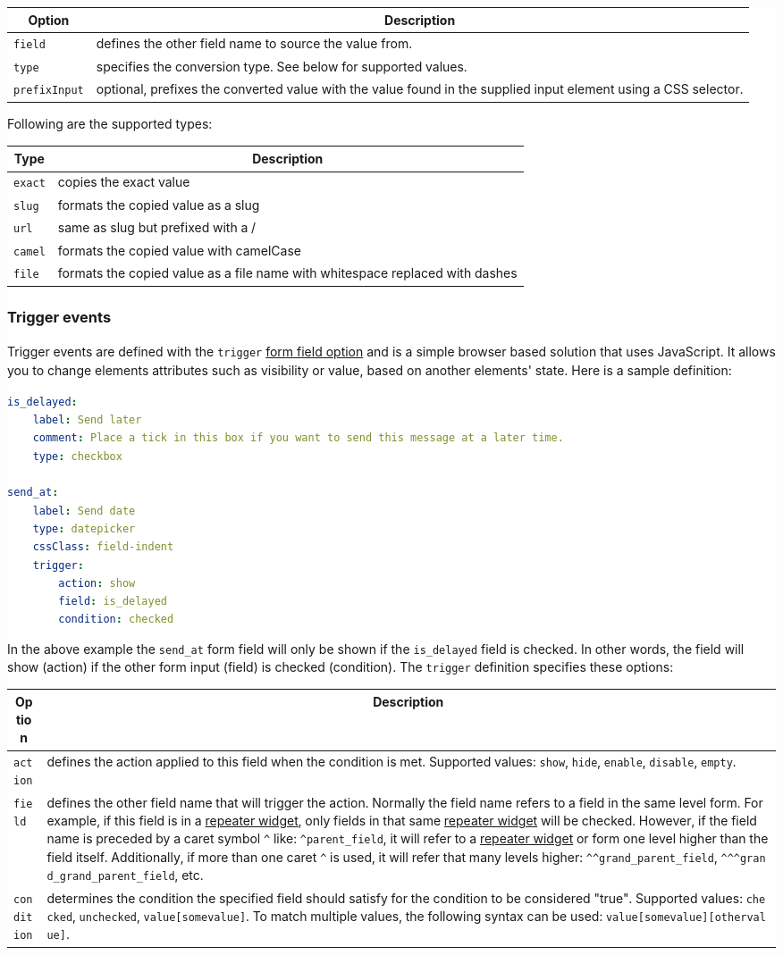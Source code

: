 Option | Description
------------- | -------------
`field` | defines the other field name to source the value from.
`type` | specifies the conversion type. See below for supported values.
`prefixInput` | optional, prefixes the converted value with the value found in the supplied input element using a CSS selector.

Following are the supported types:

Type | Description
------------- | -------------
`exact` | copies the exact value
`slug` | formats the copied value as a slug
`url` | same as slug but prefixed with a /
`camel` | formats the copied value with camelCase
`file` | formats the copied value as a file name with whitespace replaced with dashes

<a name="field-trigger-events"></a>
### Trigger events

Trigger events are defined with the `trigger` [form field option](#form-field-options) and is a simple browser based solution that uses JavaScript. It allows you to change elements attributes such as visibility or value, based on another elements' state. Here is a sample definition:

```yaml
is_delayed:
    label: Send later
    comment: Place a tick in this box if you want to send this message at a later time.
    type: checkbox

send_at:
    label: Send date
    type: datepicker
    cssClass: field-indent
    trigger:
        action: show
        field: is_delayed
        condition: checked
```

In the above example the `send_at` form field will only be shown if the `is_delayed` field is checked. In other words, the field will show (action) if the other form input (field) is checked (condition). The `trigger` definition specifies these options:

<style>
    .attributes-table-precessor + table td:first-child,
    .attributes-table-precessor + table td:first-child > * { white-space: nowrap; }
</style>
<div class="attributes-table-precessor"></div>

Option | Description
------------- | -------------
`action` | defines the action applied to this field when the condition is met. Supported values: `show`, `hide`, `enable`, `disable`, `empty`.
`field` | defines the other field name that will trigger the action. Normally the field name refers to a field in the same level form. For example, if this field is in a [repeater widget](#widget-repeater), only fields in that same [repeater widget](#widget-repeater) will be checked. However, if the field name is preceded by a caret symbol `^` like: `^parent_field`, it will refer to a [repeater widget](#widget-repeater) or form one level higher than the field itself. Additionally, if more than one caret `^` is used, it will refer that many levels higher: `^^grand_parent_field`, `^^^grand_grand_parent_field`, etc.
`condition` | determines the condition the specified field should satisfy for the condition to be considered "true". Supported values: `checked`, `unchecked`, `value[somevalue]`. To match multiple values, the following syntax can be used: `value[somevalue][othervalue]`.
